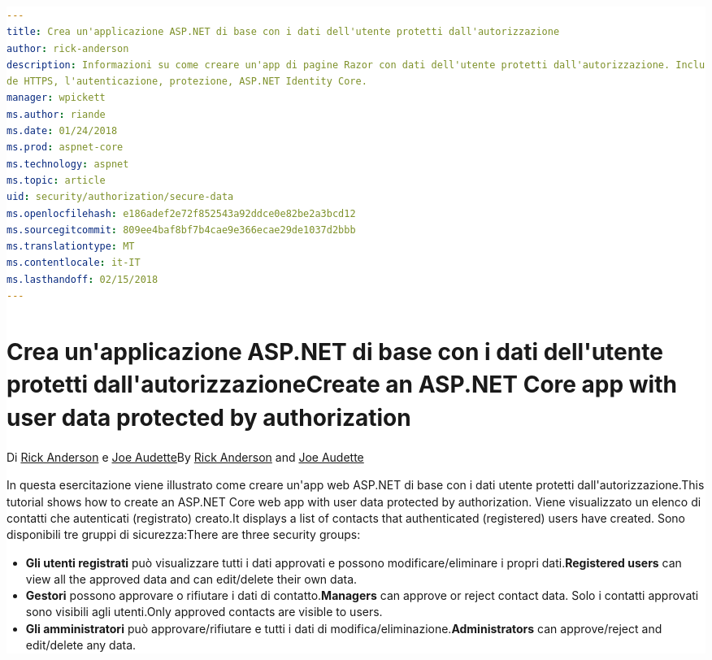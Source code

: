 ```yaml
---
title: Crea un'applicazione ASP.NET di base con i dati dell'utente protetti dall'autorizzazione
author: rick-anderson
description: Informazioni su come creare un'app di pagine Razor con dati dell'utente protetti dall'autorizzazione. Include HTTPS, l'autenticazione, protezione, ASP.NET Identity Core.
manager: wpickett
ms.author: riande
ms.date: 01/24/2018
ms.prod: aspnet-core
ms.technology: aspnet
ms.topic: article
uid: security/authorization/secure-data
ms.openlocfilehash: e186adef2e72f852543a92ddce0e82be2a3bcd12
ms.sourcegitcommit: 809ee4baf8bf7b4cae9e366ecae29de1037d2bbb
ms.translationtype: MT
ms.contentlocale: it-IT
ms.lasthandoff: 02/15/2018
---
```

# <a name="create-an-aspnet-core-app-with-user-data-protected-by-authorization"></a><span data-ttu-id="f8f05-104">Crea un'applicazione ASP.NET di base con i dati dell'utente protetti dall'autorizzazione</span><span class="sxs-lookup"><span data-stu-id="f8f05-104">Create an ASP.NET Core app with user data protected by authorization</span></span>

<span data-ttu-id="f8f05-105">Di [Rick Anderson](https://twitter.com/RickAndMSFT) e [Joe Audette](https://twitter.com/joeaudette)</span><span class="sxs-lookup"><span data-stu-id="f8f05-105">By [Rick Anderson](https://twitter.com/RickAndMSFT) and [Joe Audette](https://twitter.com/joeaudette)</span></span>

<span data-ttu-id="f8f05-106">In questa esercitazione viene illustrato come creare un'app web ASP.NET di base con i dati utente protetti dall'autorizzazione.</span><span class="sxs-lookup"><span data-stu-id="f8f05-106">This tutorial shows how to create an ASP.NET Core web app with user data protected by authorization.</span></span> <span data-ttu-id="f8f05-107">Viene visualizzato un elenco di contatti che autenticati (registrato) creato.</span><span class="sxs-lookup"><span data-stu-id="f8f05-107">It displays a list of contacts that authenticated (registered) users have created.</span></span> <span data-ttu-id="f8f05-108">Sono disponibili tre gruppi di sicurezza:</span><span class="sxs-lookup"><span data-stu-id="f8f05-108">There are three security groups:</span></span>

* <span data-ttu-id="f8f05-109">**Gli utenti registrati** può visualizzare tutti i dati approvati e possono modificare/eliminare i propri dati.</span><span class="sxs-lookup"><span data-stu-id="f8f05-109">**Registered users** can view all the approved data and can edit/delete their own data.</span></span>
* <span data-ttu-id="f8f05-110">**Gestori** possono approvare o rifiutare i dati di contatto.</span><span class="sxs-lookup"><span data-stu-id="f8f05-110">**Managers** can approve or reject contact data.</span></span> <span data-ttu-id="f8f05-111">Solo i contatti approvati sono visibili agli utenti.</span><span class="sxs-lookup"><span data-stu-id="f8f05-111">Only approved contacts are visible to users.</span></span>
* <span data-ttu-id="f8f05-112">**Gli amministratori** può approvare/rifiutare e tutti i dati di modifica/eliminazione.</span><span class="sxs-lookup"><span data-stu-id="f8f05-112">**Administrators** can approve/reject and edit/delete any data.</span></span>
